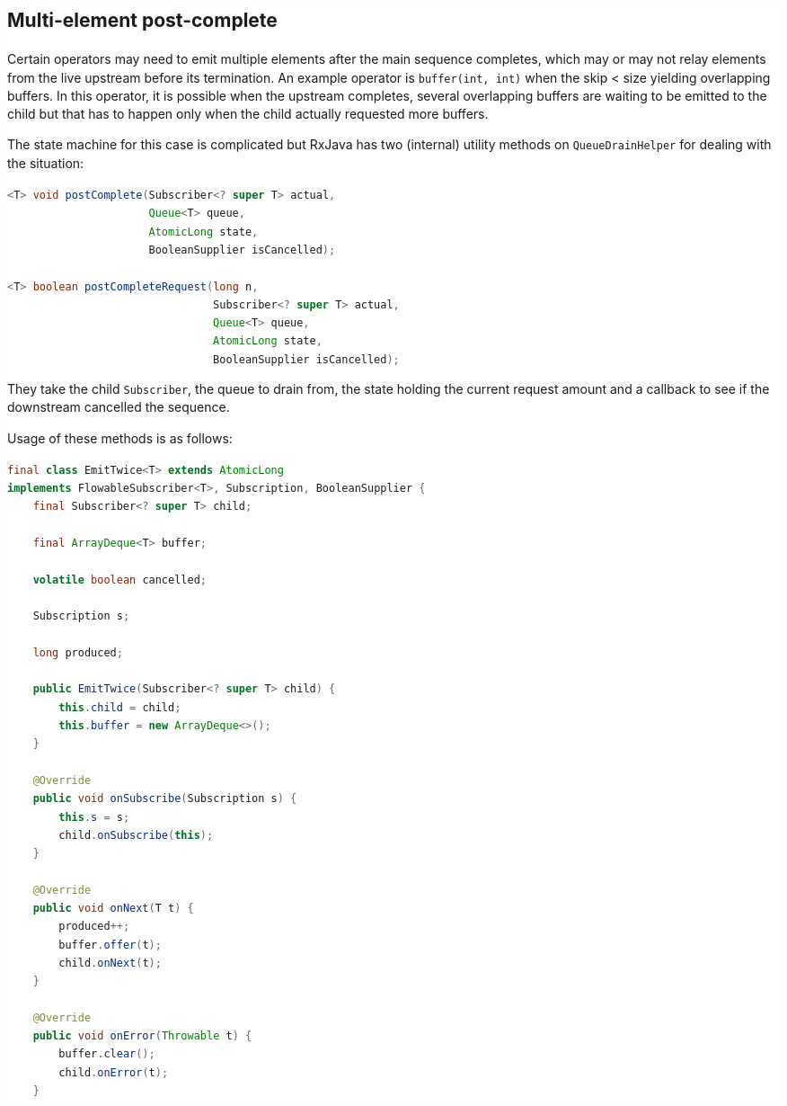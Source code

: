 ## Multi-element post-complete

Certain operators may need to emit multiple elements after the main sequence completes, which may or may not relay elements from the live upstream before its termination. An example operator is `buffer(int, int)` when the skip < size yielding overlapping buffers. In this operator, it is possible when the upstream completes, several overlapping buffers are waiting to be emitted to the child but that has to happen only when the child actually requested more buffers.

The state machine for this case is complicated but RxJava has two (internal) utility methods on `QueueDrainHelper` for dealing with the situation:

```java
<T> void postComplete(Subscriber<? super T> actual,
                      Queue<T> queue,
                      AtomicLong state,
                      BooleanSupplier isCancelled);

<T> boolean postCompleteRequest(long n,
                                Subscriber<? super T> actual,
                                Queue<T> queue,
                                AtomicLong state,
                                BooleanSupplier isCancelled);
```

They take the child `Subscriber`, the queue to drain from, the state holding the current request amount and a callback to see if the downstream cancelled the sequence.

Usage of these methods is as follows:

```java
final class EmitTwice<T> extends AtomicLong
implements FlowableSubscriber<T>, Subscription, BooleanSupplier {
    final Subscriber<? super T> child;

    final ArrayDeque<T> buffer;

    volatile boolean cancelled;

    Subscription s;

    long produced;

    public EmitTwice(Subscriber<? super T> child) {
        this.child = child;
        this.buffer = new ArrayDeque<>();
    }

    @Override
    public void onSubscribe(Subscription s) {
        this.s = s;
        child.onSubscribe(this);
    }

    @Override
    public void onNext(T t) {
        produced++;
        buffer.offer(t);
        child.onNext(t);
    }

    @Override
    public void onError(Throwable t) {
        buffer.clear();
        child.onError(t);
    }

```
